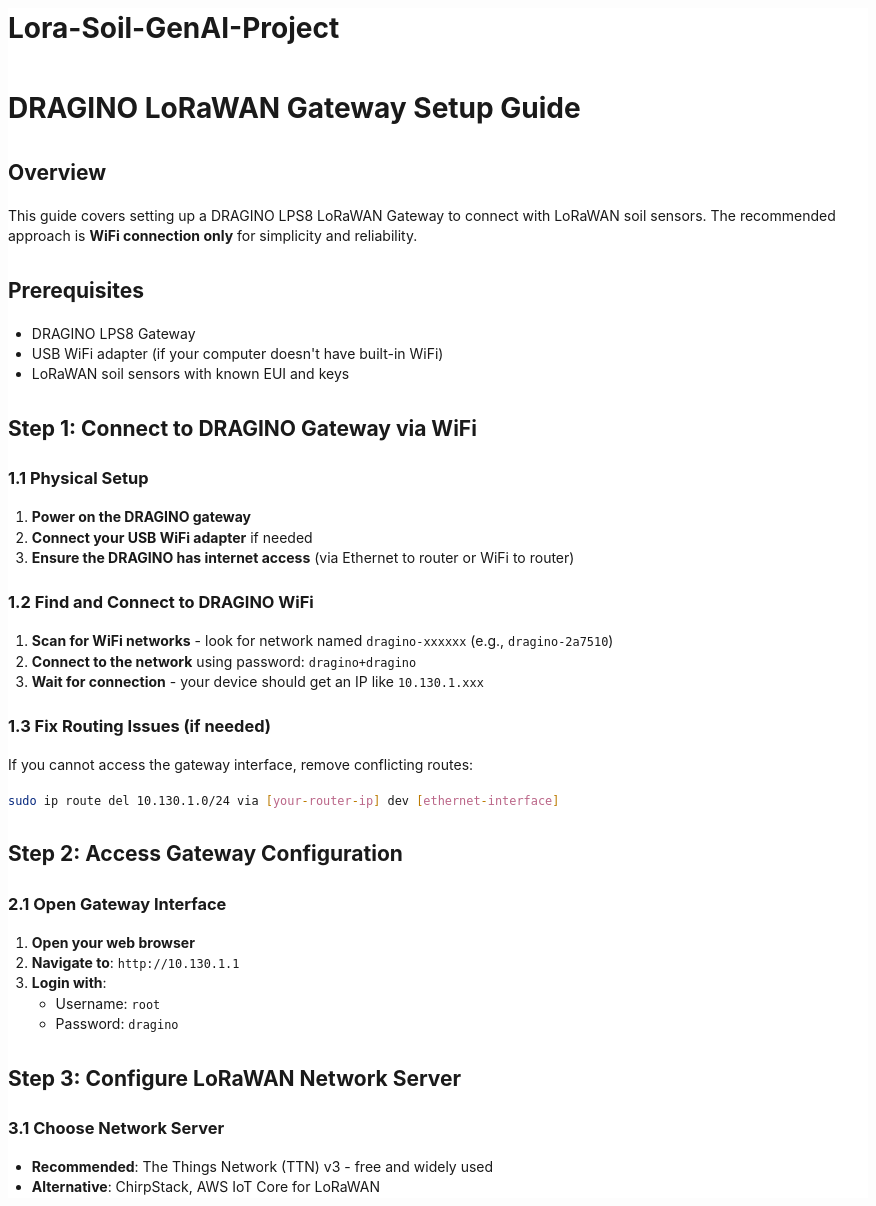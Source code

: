 # Lora-Soil-GenAI-Project

# DRAGINO LoRaWAN Gateway Setup Guide

## Overview
This guide covers setting up a DRAGINO LPS8 LoRaWAN Gateway to connect with LoRaWAN soil sensors. The recommended approach is **WiFi connection only** for simplicity and reliability.

## Prerequisites
- DRAGINO LPS8 Gateway
- USB WiFi adapter (if your computer doesn't have built-in WiFi)
- LoRaWAN soil sensors with known EUI and keys

## Step 1: Connect to DRAGINO Gateway via WiFi

### 1.1 Physical Setup
1. **Power on the DRAGINO gateway**
2. **Connect your USB WiFi adapter** if needed
3. **Ensure the DRAGINO has internet access** (via Ethernet to router or WiFi to router)

### 1.2 Find and Connect to DRAGINO WiFi
1. **Scan for WiFi networks** - look for network named `dragino-xxxxxx` (e.g., `dragino-2a7510`)
2. **Connect to the network** using password: `dragino+dragino`
3. **Wait for connection** - your device should get an IP like `10.130.1.xxx`

### 1.3 Fix Routing Issues (if needed)
If you cannot access the gateway interface, remove conflicting routes:
```bash
sudo ip route del 10.130.1.0/24 via [your-router-ip] dev [ethernet-interface]
```

## Step 2: Access Gateway Configuration

### 2.1 Open Gateway Interface
1. **Open your web browser**
2. **Navigate to**: `http://10.130.1.1`
3. **Login with**:
   - Username: `root`
   - Password: `dragino`

## Step 3: Configure LoRaWAN Network Server

### 3.1 Choose Network Server
- **Recommended**: The Things Network (TTN) v3 - free and widely used
- **Alternative**: ChirpStack, AWS IoT Core for LoRaWAN
